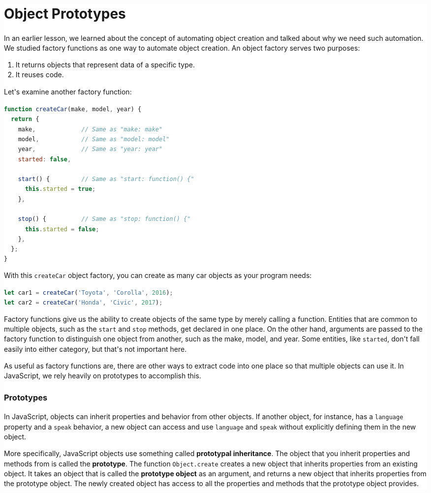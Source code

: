 # Object Prototypes

In an earlier lesson, we learned about the concept of automating object creation and talked about why we need such automation. We studied factory functions as one way to automate object creation. An object factory serves two purposes:

1. It returns objects that represent data of a specific type.
2. It reuses code.

Let's examine another factory function:

```js
function createCar(make, model, year) {
  return {
    make,             // Same as "make: make"
    model,            // Same as "model: model"
    year,             // Same as "year: year"
    started: false,

    start() {         // Same as "start: function() {"
      this.started = true;
    },

    stop() {          // Same as "stop: function() {"
      this.started = false;
    },
  };
}
```

With this `createCar` object factory, you can create as many car objects as your program needs:

```js
let car1 = createCar('Toyota', 'Corolla', 2016);
let car2 = createCar('Honda', 'Civic', 2017);
```

Factory functions give us the ability to create objects of the same type by merely calling a function. Entities that are common to multiple objects, such as the `start` and `stop` methods, get declared in one place. On the other hand, arguments are passed to the factory function to distinguish one object from another, such as the make, model, and year. Some entities, like `started`, don't fall easily into either category, but that's not important here.

As useful as factory functions are, there are other ways to extract code into one place so that multiple objects can use it. In JavaScript, we rely heavily on prototypes to accomplish this.

### Prototypes

In JavaScript, objects can inherit properties and behavior from other objects. If another object, for instance, has a `language` property and a `speak` behavior, a new object can access and use `language` and `speak` without explicitly defining them in the new object.

More specifically, JavaScript objects use something called **prototypal inheritance**. The object that you inherit properties and methods from is called the **prototype**. The function `Object.create` creates a new object that inherits properties from an existing object. It takes an object that is called the **prototype object** as an argument, and returns a new object that inherits properties from the prototype object. The newly created object has access to all the properties and methods that the prototype object provides.
